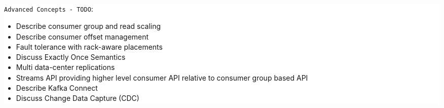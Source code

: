 `Advanced Concepts - TODO`: 
- Describe consumer group and read scaling
- Describe consumer offset management
- Fault tolerance with rack-aware placements
- Discuss Exactly Once Semantics
- Multi data-center replications
- Streams API providing higher level consumer API relative to consumer group based API     
- Describe Kafka Connect 
- Discuss Change Data Capture (CDC)
